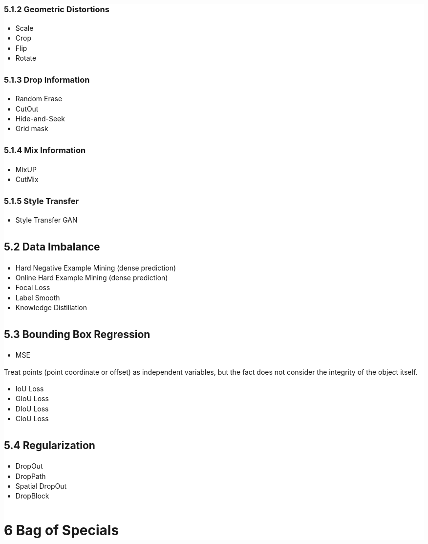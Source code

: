 ### 5.1.2 Geometric Distortions

+ Scale
+ Crop
+ Flip
+ Rotate

### 5.1.3 Drop Information 

+ Random Erase
+ CutOut
+ Hide-and-Seek
+ Grid mask

### 5.1.4 Mix Information

+ MixUP
+ CutMix

### 5.1.5 Style Transfer

+ Style Transfer GAN

## 5.2 Data Imbalance

+ Hard Negative Example Mining (dense prediction)
+ Online Hard Example Mining (dense prediction)
+ Focal Loss
+ Label Smooth
+ Knowledge Distillation

## 5.3 Bounding Box Regression

+ MSE

Treat points (point coordinate or offset) as independent variables, but the fact does not consider the integrity of the object itself.

+ IoU Loss
+ GIoU Loss
+ DIoU Loss
+ CIoU Loss

## 5.4 Regularization 

+ DropOut
+ DropPath
+ Spatial DropOut
+ DropBlock

# 6 Bag of Specials
